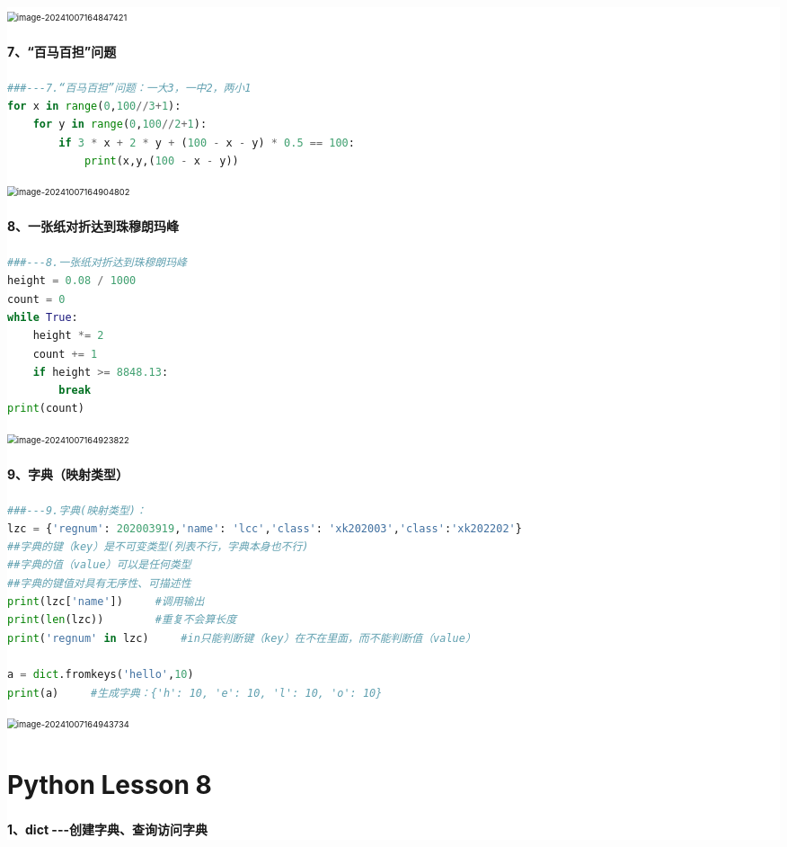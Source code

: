 <img src="C:\Users\WDMX\AppData\Roaming\Typora\typora-user-images\image-20241007164847421.png" alt="image-20241007164847421" style="zoom:67%;" />

#### 7、“百马百担”问题

```python
###---7.“百马百担”问题：一大3，一中2，两小1
for x in range(0,100//3+1):
    for y in range(0,100//2+1):
        if 3 * x + 2 * y + (100 - x - y) * 0.5 == 100:
            print(x,y,(100 - x - y))
```

<img src="C:\Users\WDMX\AppData\Roaming\Typora\typora-user-images\image-20241007164904802.png" alt="image-20241007164904802" style="zoom:67%;" />

#### 8、一张纸对折达到珠穆朗玛峰

```python
###---8.一张纸对折达到珠穆朗玛峰
height = 0.08 / 1000
count = 0
while True:
    height *= 2
    count += 1
    if height >= 8848.13:
        break
print(count)
```

<img src="C:\Users\WDMX\AppData\Roaming\Typora\typora-user-images\image-20241007164923822.png" alt="image-20241007164923822" style="zoom:67%;" />

#### 9、字典（映射类型）

```python
###---9.字典(映射类型)：
lzc = {'regnum': 202003919,'name': 'lcc','class': 'xk202003','class':'xk202202'} 
##字典的键（key）是不可变类型(列表不行，字典本身也不行)
##字典的值（value）可以是任何类型
##字典的键值对具有无序性、可描述性
print(lzc['name'])     #调用输出
print(len(lzc))        #重复不会算长度
print('regnum' in lzc)     #in只能判断键（key）在不在里面，而不能判断值（value）

a = dict.fromkeys('hello',10)  
print(a)     #生成字典：{'h': 10, 'e': 10, 'l': 10, 'o': 10}
```

<img src="C:\Users\WDMX\AppData\Roaming\Typora\typora-user-images\image-20241007164943734.png" alt="image-20241007164943734" style="zoom:67%;" />



# Python Lesson 8

#### 1、dict ---创建字典、查询访问字典
